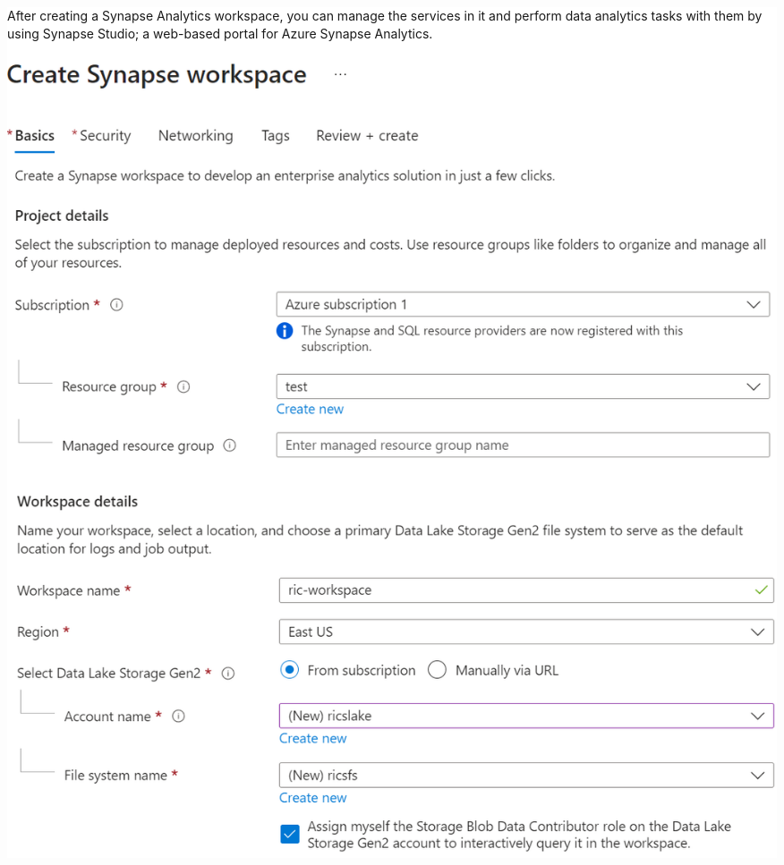 After creating a Synapse Analytics workspace, you can manage the services in it and perform data analytics tasks with them by using Synapse Studio; a web-based portal for Azure Synapse Analytics.

![a](img/2025-01-16-15-07-57.png)

![a](img/2025-01-16-15-08-28.png)
